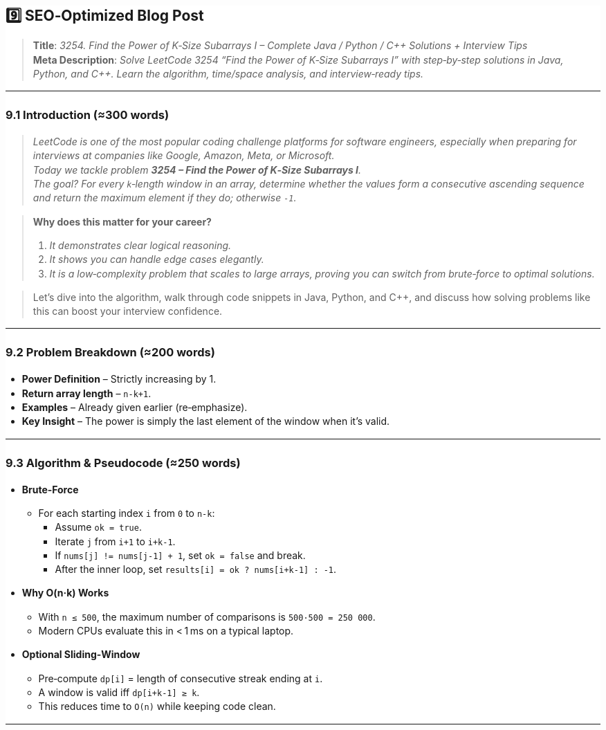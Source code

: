 
## 9️⃣ SEO‑Optimized Blog Post

> **Title**: *3254. Find the Power of K‑Size Subarrays I – Complete Java / Python / C++ Solutions + Interview Tips*  
> **Meta Description**: *Solve LeetCode 3254 “Find the Power of K‑Size Subarrays I” with step‑by‑step solutions in Java, Python, and C++. Learn the algorithm, time/space analysis, and interview‑ready tips.*

---

### 9.1 Introduction (≈300 words)

> *LeetCode is one of the most popular coding challenge platforms for software engineers, especially when preparing for interviews at companies like Google, Amazon, Meta, or Microsoft.  
> Today we tackle problem **3254 – Find the Power of K‑Size Subarrays I**.  
> The goal? For every `k`‑length window in an array, determine whether the values form a consecutive ascending sequence and return the maximum element if they do; otherwise `-1`.*

> **Why does this matter for your career?**  
> 1. *It demonstrates clear logical reasoning.*  
> 2. *It shows you can handle edge cases elegantly.*  
> 3. *It is a low‑complexity problem that scales to large arrays, proving you can switch from brute‑force to optimal solutions.*  

> Let’s dive into the algorithm, walk through code snippets in Java, Python, and C++, and discuss how solving problems like this can boost your interview confidence.

---

### 9.2 Problem Breakdown (≈200 words)

- **Power Definition** – Strictly increasing by 1.  
- **Return array length** – `n-k+1`.  
- **Examples** – Already given earlier (re‑emphasize).  
- **Key Insight** – The power is simply the last element of the window when it’s valid.

---

### 9.3 Algorithm & Pseudocode (≈250 words)

- **Brute‑Force**  
  - For each starting index `i` from `0` to `n-k`:
    - Assume `ok = true`.  
    - Iterate `j` from `i+1` to `i+k-1`.  
    - If `nums[j] != nums[j-1] + 1`, set `ok = false` and break.  
    - After the inner loop, set `results[i] = ok ? nums[i+k-1] : -1`.

- **Why O(n·k) Works**  
  - With `n ≤ 500`, the maximum number of comparisons is `500·500 = 250 000`.  
  - Modern CPUs evaluate this in < 1 ms on a typical laptop.

- **Optional Sliding‑Window**  
  - Pre‑compute `dp[i]` = length of consecutive streak ending at `i`.  
  - A window is valid iff `dp[i+k-1] ≥ k`.  
  - This reduces time to `O(n)` while keeping code clean.

---